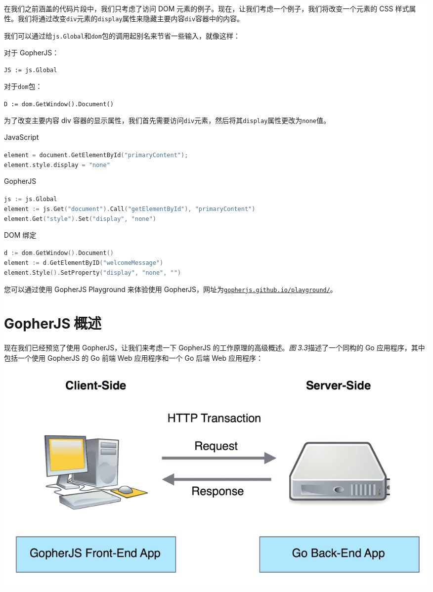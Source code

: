 在我们之前涵盖的代码片段中，我们只考虑了访问 DOM 元素的例子。现在，让我们考虑一个例子，我们将改变一个元素的 CSS 样式属性。我们将通过改变`div`元素的`display`属性来隐藏主要内容`div`容器中的内容。

我们可以通过给`js.Global`和`dom`包的调用起别名来节省一些输入，就像这样：

对于 GopherJS：

`JS := js.Global`

对于`dom`包：

`D := dom.GetWindow().Document()`

为了改变主要内容 div 容器的显示属性，我们首先需要访问`div`元素，然后将其`display`属性更改为`none`值。

JavaScript

```go
element = document.GetElementById("primaryContent");
element.style.display = "none"
```

GopherJS

```go
js := js.Global
element := js.Get("document").Call("getElementById"), "primaryContent")
element.Get("style").Set("display", "none")
```

DOM 绑定

```go
d := dom.GetWindow().Document()
element := d.GetElementByID("welcomeMessage")
element.Style().SetProperty("display", "none", "")
```

您可以通过使用 GopherJS Playground 来体验使用 GopherJS，网址为[`gopherjs.github.io/playground/`](https://gopherjs.github.io/playground/)。

# GopherJS 概述

现在我们已经预览了使用 GopherJS，让我们来考虑一下 GopherJS 的工作原理的高级概述。*图 3.3*描述了一个同构的 Go 应用程序，其中包括一个使用 GopherJS 的 Go 前端 Web 应用程序和一个 Go 后端 Web 应用程序：

![](img/20fc07f2-fb79-454b-a515-00ad25513e50.png)
